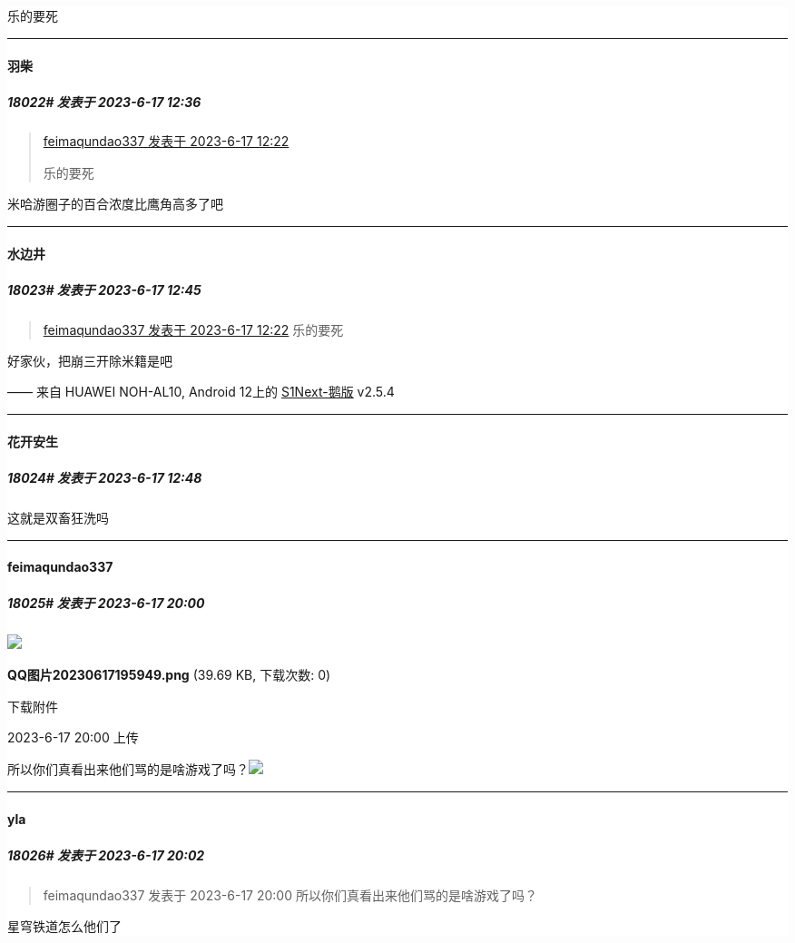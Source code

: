 乐的要死


*****

####  羽柴  
##### 18022#       发表于 2023-6-17 12:36

<blockquote><a href="httphttps://bbs.saraba1st.com/2b/forum.php?mod=redirect&amp;goto=findpost&amp;pid=61319456&amp;ptid=2035765" target="_blank">feimaqundao337 发表于 2023-6-17 12:22</a>

乐的要死</blockquote>
米哈游圈子的百合浓度比鹰角高多了吧


*****

####  水边井  
##### 18023#       发表于 2023-6-17 12:45

<blockquote><a href="httphttps://bbs.saraba1st.com/2b/forum.php?mod=redirect&amp;goto=findpost&amp;pid=61319456&amp;ptid=2035765" target="_blank">feimaqundao337 发表于 2023-6-17 12:22</a>
乐的要死</blockquote>
好家伙，把崩三开除米籍是吧

—— 来自 HUAWEI NOH-AL10, Android 12上的 [S1Next-鹅版](https://github.com/ykrank/S1-Next/releases) v2.5.4

*****

####  花开安生  
##### 18024#       发表于 2023-6-17 12:48

这就是双畜狂洗吗


*****

####  feimaqundao337  
##### 18025#       发表于 2023-6-17 20:00

<img src="https://img.saraba1st.com/forum/202306/17/200013ge3c16thmjgzgfee.png" referrerpolicy="no-referrer">

<strong>QQ图片20230617195949.png</strong> (39.69 KB, 下载次数: 0)

下载附件

2023-6-17 20:00 上传

所以你们真看出来他们骂的是啥游戏了吗？<img src="https://static.saraba1st.com/image/smiley/face2017/065.png" referrerpolicy="no-referrer">

*****

####  yla  
##### 18026#       发表于 2023-6-17 20:02

<blockquote>feimaqundao337 发表于 2023-6-17 20:00
所以你们真看出来他们骂的是啥游戏了吗？</blockquote>
星穹铁道怎么他们了
